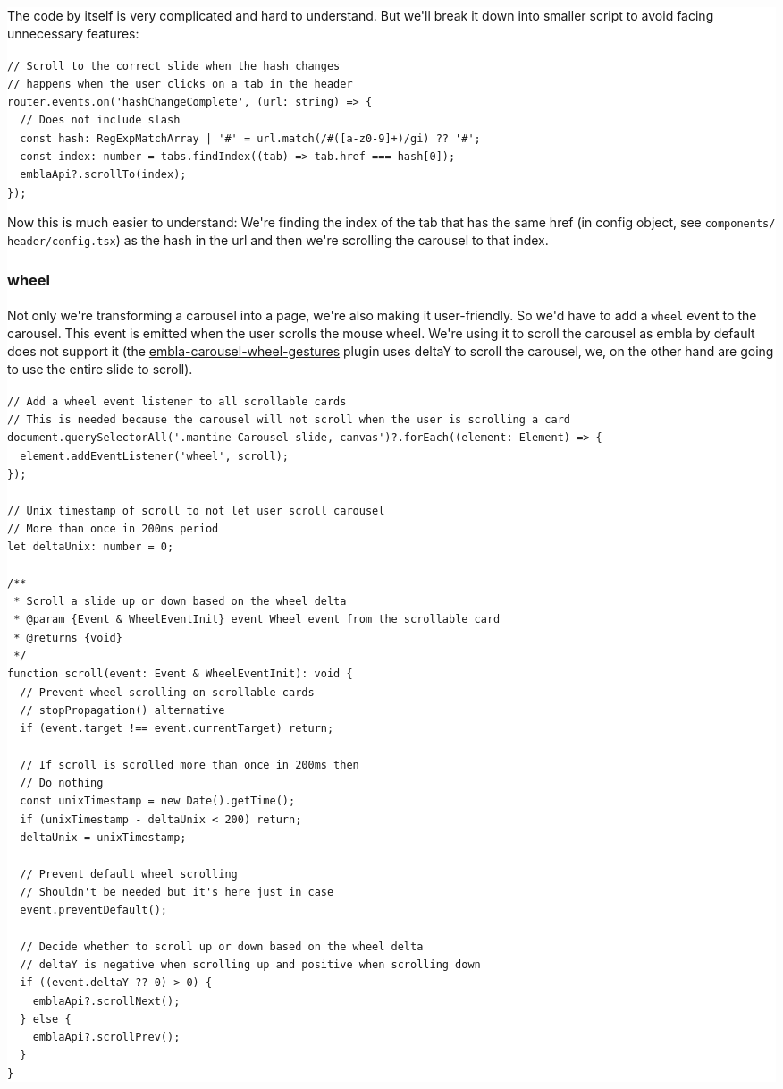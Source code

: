 The code by itself is very complicated and hard to understand. But we'll break it down into smaller script to avoid facing unnecessary features:

```tsx
// Scroll to the correct slide when the hash changes
// happens when the user clicks on a tab in the header
router.events.on('hashChangeComplete', (url: string) => {
  // Does not include slash
  const hash: RegExpMatchArray | '#' = url.match(/#([a-z0-9]+)/gi) ?? '#';
  const index: number = tabs.findIndex((tab) => tab.href === hash[0]);
  emblaApi?.scrollTo(index);
});
```

Now this is much easier to understand: We're finding the index of the tab that has the same href (in config object, see `components/header/config.tsx`) as the hash in the url and then we're scrolling the carousel to that index.

### wheel

Not only we're transforming a carousel into a page, we're also making it user-friendly. So we'd have to add a `wheel` event to the carousel. This event is emitted when the user scrolls the mouse wheel. We're using it to scroll the carousel as embla by default does not support it (the [embla-carousel-wheel-gestures](https://www.embla-carousel.com/plugins/wheel-gestures/) plugin uses deltaY to scroll the carousel, we, on the other hand are going to use the entire slide to scroll).

```tsx
// Add a wheel event listener to all scrollable cards
// This is needed because the carousel will not scroll when the user is scrolling a card
document.querySelectorAll('.mantine-Carousel-slide, canvas')?.forEach((element: Element) => {
  element.addEventListener('wheel', scroll);
});

// Unix timestamp of scroll to not let user scroll carousel
// More than once in 200ms period
let deltaUnix: number = 0;

/**
 * Scroll a slide up or down based on the wheel delta
 * @param {Event & WheelEventInit} event Wheel event from the scrollable card
 * @returns {void}
 */
function scroll(event: Event & WheelEventInit): void {
  // Prevent wheel scrolling on scrollable cards
  // stopPropagation() alternative
  if (event.target !== event.currentTarget) return;

  // If scroll is scrolled more than once in 200ms then
  // Do nothing
  const unixTimestamp = new Date().getTime();
  if (unixTimestamp - deltaUnix < 200) return;
  deltaUnix = unixTimestamp;

  // Prevent default wheel scrolling
  // Shouldn't be needed but it's here just in case
  event.preventDefault();

  // Decide whether to scroll up or down based on the wheel delta
  // deltaY is negative when scrolling up and positive when scrolling down
  if ((event.deltaY ?? 0) > 0) {
    emblaApi?.scrollNext();
  } else {
    emblaApi?.scrollPrev();
  }
}
```